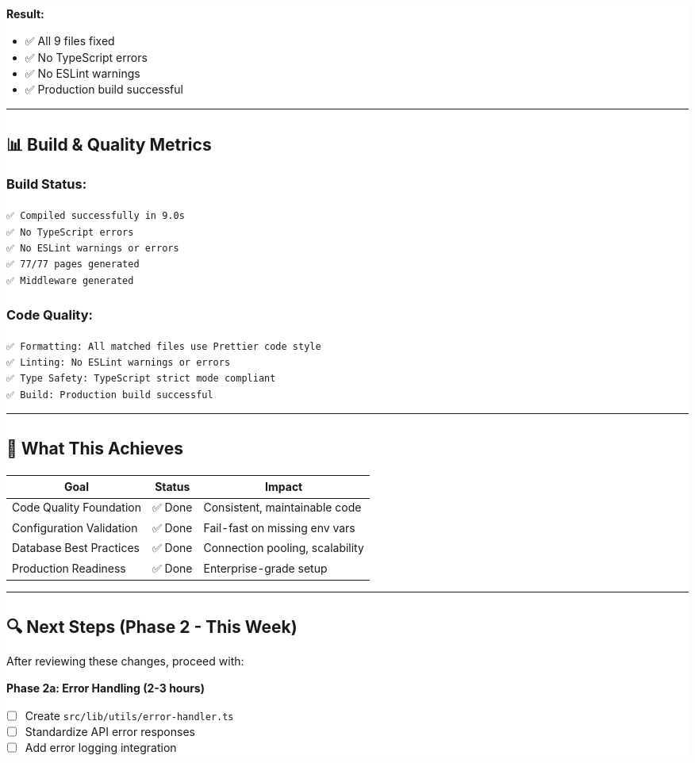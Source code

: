 **Result:**
- ✅ All 9 files fixed
- ✅ No TypeScript errors
- ✅ No ESLint warnings
- ✅ Production build successful

---

## 📊 Build & Quality Metrics

### Build Status:
```
✅ Compiled successfully in 9.0s
✅ No TypeScript errors
✅ No ESLint warnings or errors  
✅ 77/77 pages generated
✅ Middleware generated
```

### Code Quality:
```
✅ Formatting: All matched files use Prettier code style
✅ Linting: No ESLint warnings or errors
✅ Type Safety: TypeScript strict mode compliant
✅ Build: Production build successful
```

---

## 🎯 What This Achieves

| Goal | Status | Impact |
|------|--------|--------|
| Code Quality Foundation | ✅ Done | Consistent, maintainable code |
| Configuration Validation | ✅ Done | Fail-fast on missing env vars |
| Database Best Practices | ✅ Done | Connection pooling, scalability |
| Production Readiness | ✅ Done | Enterprise-grade setup |

---

## 🔍 Next Steps (Phase 2 - This Week)

After reviewing these changes, proceed with:

**Phase 2a: Error Handling (2-3 hours)**
- [ ] Create `src/lib/utils/error-handler.ts`
- [ ] Standardize API error responses
- [ ] Add error logging integration
